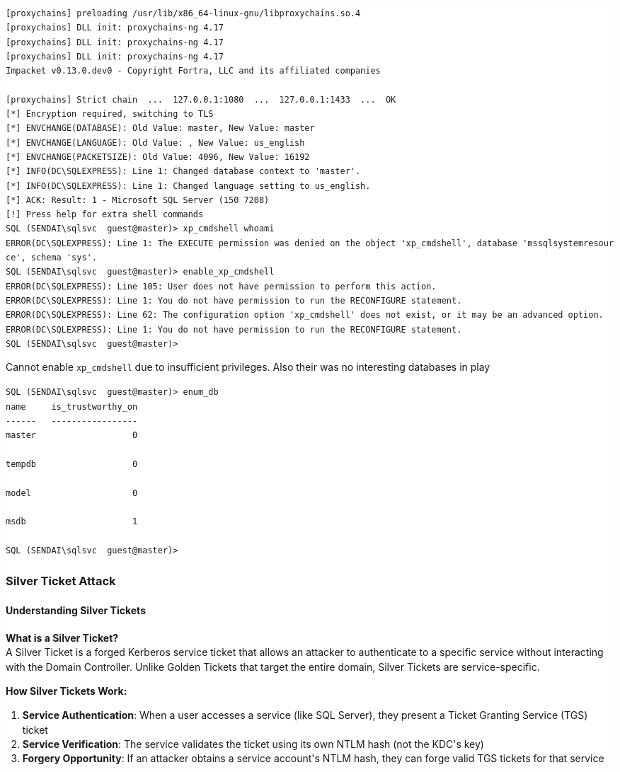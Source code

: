 ```
[proxychains] preloading /usr/lib/x86_64-linux-gnu/libproxychains.so.4
[proxychains] DLL init: proxychains-ng 4.17
[proxychains] DLL init: proxychains-ng 4.17
[proxychains] DLL init: proxychains-ng 4.17
Impacket v0.13.0.dev0 - Copyright Fortra, LLC and its affiliated companies 

[proxychains] Strict chain  ...  127.0.0.1:1080  ...  127.0.0.1:1433  ...  OK
[*] Encryption required, switching to TLS
[*] ENVCHANGE(DATABASE): Old Value: master, New Value: master
[*] ENVCHANGE(LANGUAGE): Old Value: , New Value: us_english
[*] ENVCHANGE(PACKETSIZE): Old Value: 4096, New Value: 16192
[*] INFO(DC\SQLEXPRESS): Line 1: Changed database context to 'master'.
[*] INFO(DC\SQLEXPRESS): Line 1: Changed language setting to us_english.
[*] ACK: Result: 1 - Microsoft SQL Server (150 7208) 
[!] Press help for extra shell commands
SQL (SENDAI\sqlsvc  guest@master)> xp_cmdshell whoami
ERROR(DC\SQLEXPRESS): Line 1: The EXECUTE permission was denied on the object 'xp_cmdshell', database 'mssqlsystemresource', schema 'sys'.
SQL (SENDAI\sqlsvc  guest@master)> enable_xp_cmdshell
ERROR(DC\SQLEXPRESS): Line 105: User does not have permission to perform this action.
ERROR(DC\SQLEXPRESS): Line 1: You do not have permission to run the RECONFIGURE statement.
ERROR(DC\SQLEXPRESS): Line 62: The configuration option 'xp_cmdshell' does not exist, or it may be an advanced option.
ERROR(DC\SQLEXPRESS): Line 1: You do not have permission to run the RECONFIGURE statement.
SQL (SENDAI\sqlsvc  guest@master)> 
```
Cannot enable `xp_cmdshell` due to insufficient privileges.
Also their was no interesting databases in play
```
SQL (SENDAI\sqlsvc  guest@master)> enum_db
name     is_trustworthy_on   
------   -----------------   
master                   0   

tempdb                   0   

model                    0   

msdb                     1   

SQL (SENDAI\sqlsvc  guest@master)>
```
### Silver Ticket Attack
#### Understanding Silver Tickets
**What is a Silver Ticket?**  
A Silver Ticket is a forged Kerberos service ticket that allows an attacker to authenticate to a specific service without interacting with the Domain Controller. Unlike Golden Tickets that target the entire domain, Silver Tickets are service-specific.

**How Silver Tickets Work:**
1. **Service Authentication**: When a user accesses a service (like SQL Server), they present a Ticket Granting Service (TGS) ticket
2. **Service Verification**: The service validates the ticket using its own NTLM hash (not the KDC's key)
3. **Forgery Opportunity**: If an attacker obtains a service account's NTLM hash, they can forge valid TGS tickets for that service
